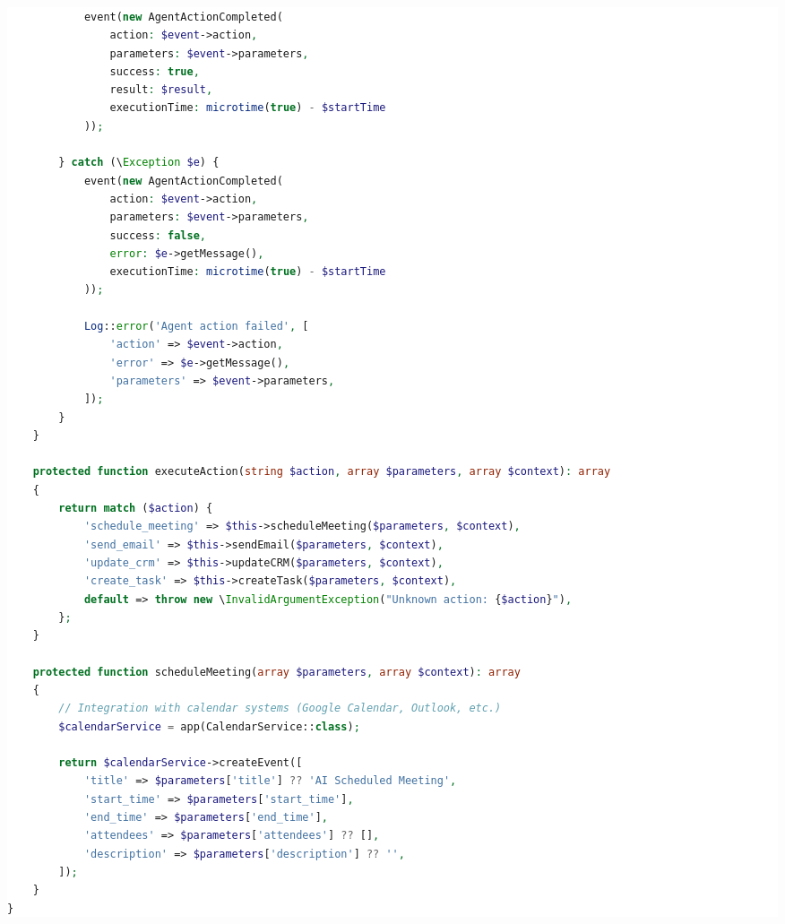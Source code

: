 ```php
            event(new AgentActionCompleted(
                action: $event->action,
                parameters: $event->parameters,
                success: true,
                result: $result,
                executionTime: microtime(true) - $startTime
            ));
            
        } catch (\Exception $e) {
            event(new AgentActionCompleted(
                action: $event->action,
                parameters: $event->parameters,
                success: false,
                error: $e->getMessage(),
                executionTime: microtime(true) - $startTime
            ));
            
            Log::error('Agent action failed', [
                'action' => $event->action,
                'error' => $e->getMessage(),
                'parameters' => $event->parameters,
            ]);
        }
    }
    
    protected function executeAction(string $action, array $parameters, array $context): array
    {
        return match ($action) {
            'schedule_meeting' => $this->scheduleMeeting($parameters, $context),
            'send_email' => $this->sendEmail($parameters, $context),
            'update_crm' => $this->updateCRM($parameters, $context),
            'create_task' => $this->createTask($parameters, $context),
            default => throw new \InvalidArgumentException("Unknown action: {$action}"),
        };
    }
    
    protected function scheduleMeeting(array $parameters, array $context): array
    {
        // Integration with calendar systems (Google Calendar, Outlook, etc.)
        $calendarService = app(CalendarService::class);
        
        return $calendarService->createEvent([
            'title' => $parameters['title'] ?? 'AI Scheduled Meeting',
            'start_time' => $parameters['start_time'],
            'end_time' => $parameters['end_time'],
            'attendees' => $parameters['attendees'] ?? [],
            'description' => $parameters['description'] ?? '',
        ]);
    }
}
```
